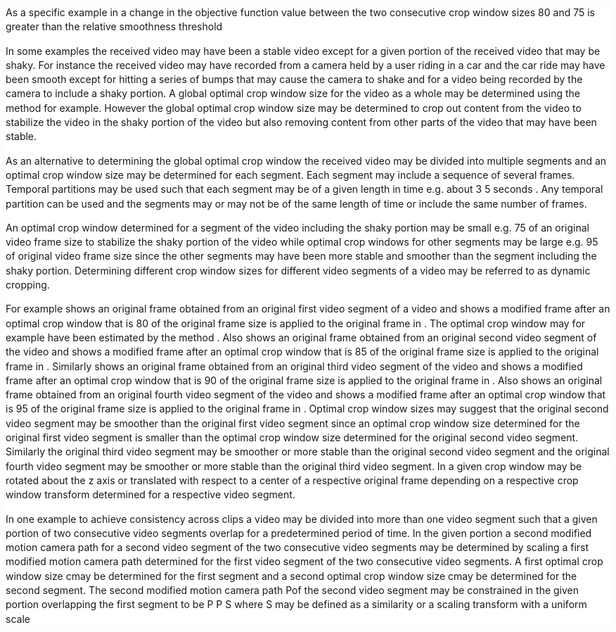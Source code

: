 As a specific example in a change in the objective function value between the two consecutive crop window sizes 80 and 75 is greater than the relative smoothness threshold

In some examples the received video may have been a stable video except for a given portion of the received video that may be shaky. For instance the received video may have recorded from a camera held by a user riding in a car and the car ride may have been smooth except for hitting a series of bumps that may cause the camera to shake and for a video being recorded by the camera to include a shaky portion. A global optimal crop window size for the video as a whole may be determined using the method for example. However the global optimal crop window size may be determined to crop out content from the video to stabilize the video in the shaky portion of the video but also removing content from other parts of the video that may have been stable.

As an alternative to determining the global optimal crop window the received video may be divided into multiple segments and an optimal crop window size may be determined for each segment. Each segment may include a sequence of several frames. Temporal partitions may be used such that each segment may be of a given length in time e.g. about 3 5 seconds . Any temporal partition can be used and the segments may or may not be of the same length of time or include the same number of frames.

An optimal crop window determined for a segment of the video including the shaky portion may be small e.g. 75 of an original video frame size to stabilize the shaky portion of the video while optimal crop windows for other segments may be large e.g. 95 of original video frame size since the other segments may have been more stable and smoother than the segment including the shaky portion. Determining different crop window sizes for different video segments of a video may be referred to as dynamic cropping.

For example shows an original frame obtained from an original first video segment of a video and shows a modified frame after an optimal crop window that is 80 of the original frame size is applied to the original frame in . The optimal crop window may for example have been estimated by the method . Also shows an original frame obtained from an original second video segment of the video and shows a modified frame after an optimal crop window that is 85 of the original frame size is applied to the original frame in . Similarly shows an original frame obtained from an original third video segment of the video and shows a modified frame after an optimal crop window that is 90 of the original frame size is applied to the original frame in . Also shows an original frame obtained from an original fourth video segment of the video and shows a modified frame after an optimal crop window that is 95 of the original frame size is applied to the original frame in . Optimal crop window sizes may suggest that the original second video segment may be smoother than the original first video segment since an optimal crop window size determined for the original first video segment is smaller than the optimal crop window size determined for the original second video segment. Similarly the original third video segment may be smoother or more stable than the original second video segment and the original fourth video segment may be smoother or more stable than the original third video segment. In a given crop window may be rotated about the z axis or translated with respect to a center of a respective original frame depending on a respective crop window transform determined for a respective video segment.

In one example to achieve consistency across clips a video may be divided into more than one video segment such that a given portion of two consecutive video segments overlap for a predetermined period of time. In the given portion a second modified motion camera path for a second video segment of the two consecutive video segments may be determined by scaling a first modified motion camera path determined for the first video segment of the two consecutive video segments. A first optimal crop window size cmay be determined for the first segment and a second optimal crop window size cmay be determined for the second segment. The second modified motion camera path Pof the second video segment may be constrained in the given portion overlapping the first segment to be P P S where S may be defined as a similarity or a scaling transform with a uniform scale
